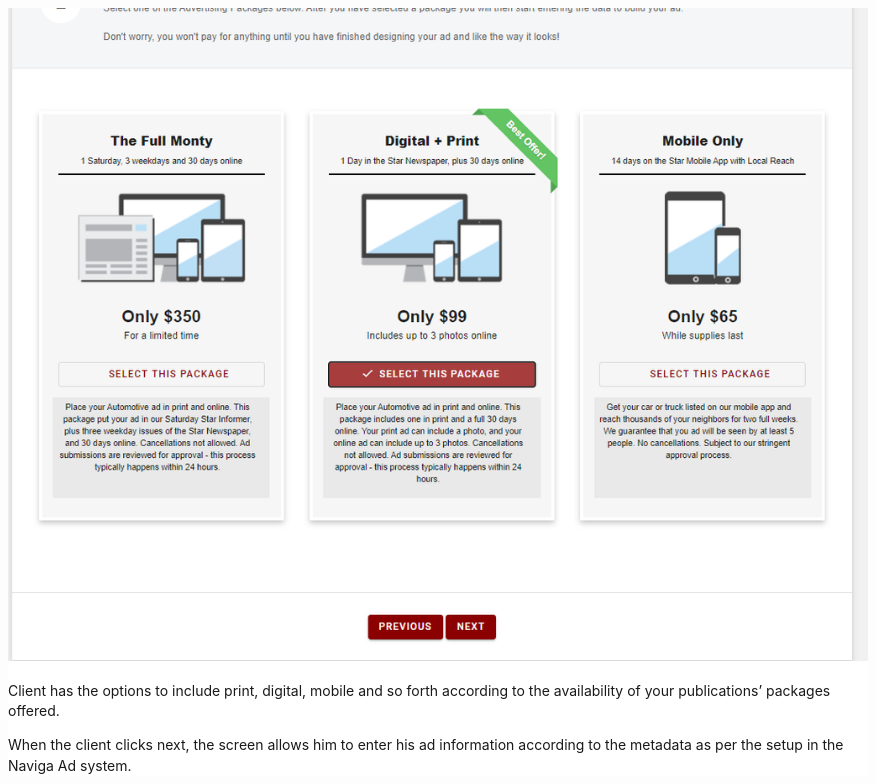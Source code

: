 ![](<../.gitbook/assets/5 (30).png>)

Client has the options to include print, digital, mobile and so forth according to the availability of your publications’ packages offered.

When the client clicks next, the screen allows him to enter his ad information according to the metadata as per the setup in the Naviga Ad system.
